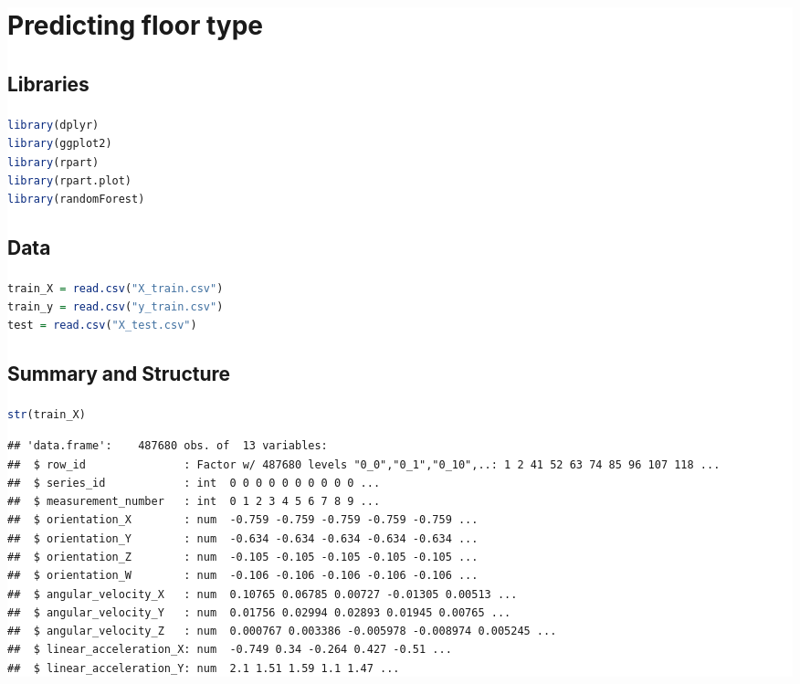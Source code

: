 Predicting floor type
================

Libraries
---------

``` r
library(dplyr)
library(ggplot2)
library(rpart)
library(rpart.plot)
library(randomForest)
```

Data
----

``` r
train_X = read.csv("X_train.csv")
train_y = read.csv("y_train.csv")
test = read.csv("X_test.csv")
```

Summary and Structure
---------------------

``` r
str(train_X)
```

    ## 'data.frame':    487680 obs. of  13 variables:
    ##  $ row_id               : Factor w/ 487680 levels "0_0","0_1","0_10",..: 1 2 41 52 63 74 85 96 107 118 ...
    ##  $ series_id            : int  0 0 0 0 0 0 0 0 0 0 ...
    ##  $ measurement_number   : int  0 1 2 3 4 5 6 7 8 9 ...
    ##  $ orientation_X        : num  -0.759 -0.759 -0.759 -0.759 -0.759 ...
    ##  $ orientation_Y        : num  -0.634 -0.634 -0.634 -0.634 -0.634 ...
    ##  $ orientation_Z        : num  -0.105 -0.105 -0.105 -0.105 -0.105 ...
    ##  $ orientation_W        : num  -0.106 -0.106 -0.106 -0.106 -0.106 ...
    ##  $ angular_velocity_X   : num  0.10765 0.06785 0.00727 -0.01305 0.00513 ...
    ##  $ angular_velocity_Y   : num  0.01756 0.02994 0.02893 0.01945 0.00765 ...
    ##  $ angular_velocity_Z   : num  0.000767 0.003386 -0.005978 -0.008974 0.005245 ...
    ##  $ linear_acceleration_X: num  -0.749 0.34 -0.264 0.427 -0.51 ...
    ##  $ linear_acceleration_Y: num  2.1 1.51 1.59 1.1 1.47 ...